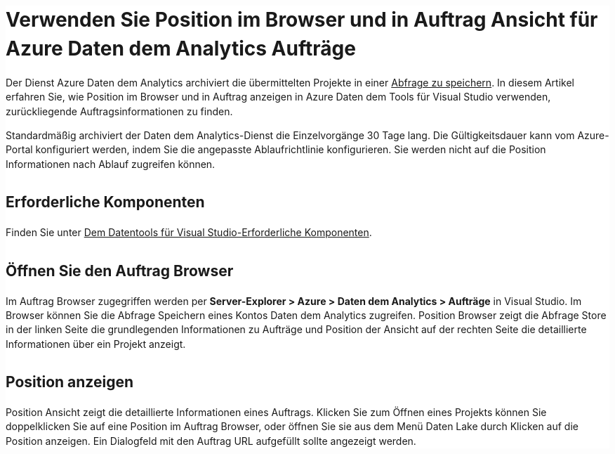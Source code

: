 <properties 
   pageTitle="Verwenden Sie Position im Browser und in Auftrag Ansicht für Azure Daten dem Analytics Aufträge | Microsoft Azure" 
   description="Informationen Sie zum Auftrag im Browser und in Auftrag Ansicht für Azure Daten dem Analytics Projekte verwenden. " 
   services="data-lake-analytics" 
   documentationCenter="" 
   authors="mumian" 
   manager="jhubbard" 
   editor="cgronlun"/>
 
<tags
   ms.service="data-lake-analytics"
   ms.devlang="na"
   ms.topic="article"
   ms.tgt_pltfrm="na"
   ms.workload="big-data" 
   ms.date="10/17/2016"
   ms.author="jgao"/>

# <a name="use-job-browser-and-job-view-for-azure-data-lake-analytics-jobs"></a>Verwenden Sie Position im Browser und in Auftrag Ansicht für Azure Daten dem Analytics Aufträge

Der Dienst Azure Daten dem Analytics archiviert die übermittelten Projekte in einer [Abfrage zu speichern](#query-store). In diesem Artikel erfahren Sie, wie Position im Browser und in Auftrag anzeigen in Azure Daten dem Tools für Visual Studio verwenden, zurückliegende Auftragsinformationen zu finden. 

Standardmäßig archiviert der Daten dem Analytics-Dienst die Einzelvorgänge 30 Tage lang. Die Gültigkeitsdauer kann vom Azure-Portal konfiguriert werden, indem Sie die angepasste Ablaufrichtlinie konfigurieren. Sie werden nicht auf die Position Informationen nach Ablauf zugreifen können. 

## <a name="prerequisites"></a>Erforderliche Komponenten

Finden Sie unter [Dem Datentools für Visual Studio-Erforderliche Komponenten](data-lake-analytics-data-lake-tools-get-started.md#prerequisites).

## <a name="open-the-job-browser"></a>Öffnen Sie den Auftrag Browser

Im Auftrag Browser zugegriffen werden per **Server-Explorer > Azure > Daten dem Analytics > Aufträge** in Visual Studio.  Im Browser können Sie die Abfrage Speichern eines Kontos Daten dem Analytics zugreifen. Position Browser zeigt die Abfrage Store in der linken Seite die grundlegenden Informationen zu Aufträge und Position der Ansicht auf der rechten Seite die detaillierte Informationen über ein Projekt anzeigt.

## <a name="job-view"></a>Position anzeigen

Position Ansicht zeigt die detaillierte Informationen eines Auftrags. Klicken Sie zum Öffnen eines Projekts können Sie doppelklicken Sie auf eine Position im Auftrag Browser, oder öffnen Sie sie aus dem Menü Daten Lake durch Klicken auf die Position anzeigen. Ein Dialogfeld mit den Auftrag URL aufgefüllt sollte angezeigt werden.
